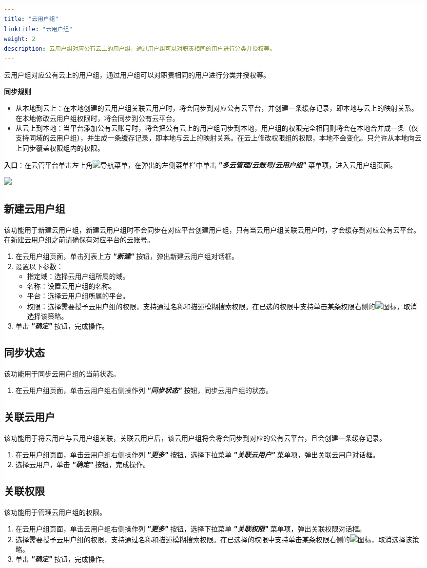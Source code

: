 ```yaml
---
title: "云用户组"
linktitle: "云用户组"
weight: 2
description: 云用户组对应公有云上的用户组，通过用户组可以对职责相同的用户进行分类并授权等。   
---
```


云用户组对应公有云上的用户组，通过用户组可以对职责相同的用户进行分类并授权等。   

**同步规则**

- 从本地到云上：在本地创建的云用户组关联云用户时，将会同步到对应公有云平台，并创建一条缓存记录，即本地与云上的映射关系。在本地修改云用户组权限时，将会同步到公有云平台。
- 从云上到本地：当平台添加公有云账号时，将会把公有云上的用户组同步到本地，用户组的权限完全相同则将会在本地合并成一条（仅支持同域的云用户组），并生成一条缓存记录，即本地与云上的映射关系。在云上修改权限组的权限，本地不会变化。只允许从本地向云上同步覆盖权限组内的权限。


**入口**：在云管平台单击左上角![](../../../images/intro/nav.png)导航菜单，在弹出的左侧菜单栏中单击 **_"多云管理/云账号/云用户组"_** 菜单项，进入云用户组页面。

![](../../../images/multiplecloud/cloudgroup1.png)

## 新建云用户组

该功能用于新建云用户组，新建云用户组时不会同步在对应平台创建用户组，只有当云用户组关联云用户时，才会缓存到对应公有云平台。在新建云用户组之前请确保有对应平台的云账号。

1. 在云用户组页面，单击列表上方 **_"新建"_** 按钮，弹出新建云用户组对话框。
2. 设置以下参数：
   - 指定域：选择云用户组所属的域。
   - 名称：设置云用户组的名称。
   - 平台：选择云用户组所属的平台。
   - 权限：选择需要授予云用户组的权限，支持通过名称和描述模糊搜索权限。在已选的权限中支持单击某条权限右侧的![](../../../images/multiplecloud/del.png)图标，取消选择该策略。
3. 单击 **_"确定"_** 按钮，完成操作。

## 同步状态

该功能用于同步云用户组的当前状态。

1. 在云用户组页面，单击云用户组右侧操作列 **_"同步状态"_** 按钮，同步云用户组的状态。

## 关联云用户

该功能用于将云用户与云用户组关联，关联云用户后，该云用户组将会将会同步到对应的公有云平台，且会创建一条缓存记录。

1. 在云用户组页面，单击云用户组右侧操作列 **_"更多"_** 按钮，选择下拉菜单 **_"关联云用户"_** 菜单项，弹出关联云用户对话框。
2. 选择云用户，单击 **_"确定"_** 按钮，完成操作。

## 关联权限

该功能用于管理云用户组的权限。

1. 在云用户组页面，单击云用户组右侧操作列 **_"更多"_** 按钮，选择下拉菜单 **_"关联权限"_** 菜单项，弹出关联权限对话框。
2. 选择需要授予云用户组的权限，支持通过名称和描述模糊搜索权限。在已选择的权限中支持单击某条权限右侧的![](../../../images/multiplecloud/del.png)图标，取消选择该策略。
3. 单击 **_"确定"_** 按钮，完成操作。
